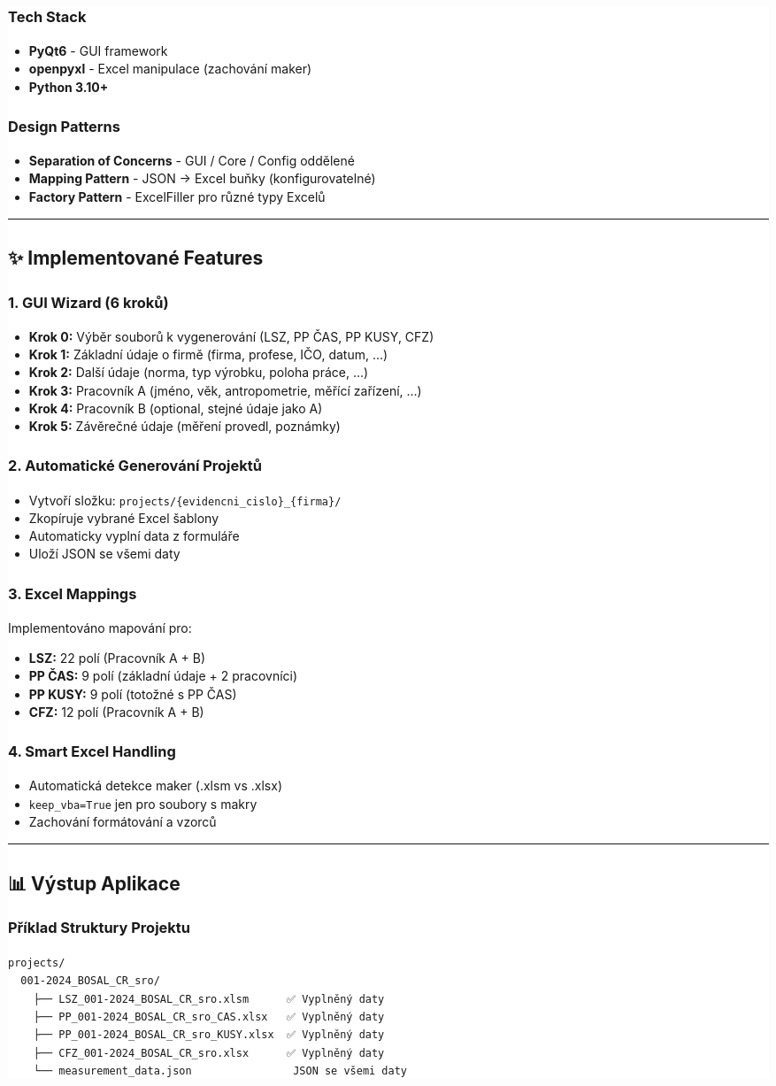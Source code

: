 ### Tech Stack
- **PyQt6** - GUI framework
- **openpyxl** - Excel manipulace (zachování maker)
- **Python 3.10+**

### Design Patterns
- **Separation of Concerns** - GUI / Core / Config oddělené
- **Mapping Pattern** - JSON → Excel buňky (konfigurovatelné)
- **Factory Pattern** - ExcelFiller pro různé typy Excelů

---

## ✨ Implementované Features

### 1. GUI Wizard (6 kroků)
- **Krok 0:** Výběr souborů k vygenerování (LSZ, PP ČAS, PP KUSY, CFZ)
- **Krok 1:** Základní údaje o firmě (firma, profese, IČO, datum, ...)
- **Krok 2:** Další údaje (norma, typ výrobku, poloha práce, ...)
- **Krok 3:** Pracovník A (jméno, věk, antropometrie, měřící zařízení, ...)
- **Krok 4:** Pracovník B (optional, stejné údaje jako A)
- **Krok 5:** Závěrečné údaje (měření provedl, poznámky)

### 2. Automatické Generování Projektů
- Vytvoří složku: `projects/{evidencni_cislo}_{firma}/`
- Zkopíruje vybrané Excel šablony
- Automaticky vyplní data z formuláře
- Uloží JSON se všemi daty

### 3. Excel Mappings
Implementováno mapování pro:
- **LSZ:** 22 polí (Pracovník A + B)
- **PP ČAS:** 9 polí (základní údaje + 2 pracovníci)
- **PP KUSY:** 9 polí (totožné s PP ČAS)
- **CFZ:** 12 polí (Pracovník A + B)

### 4. Smart Excel Handling
- Automatická detekce maker (.xlsm vs .xlsx)
- `keep_vba=True` jen pro soubory s makry
- Zachování formátování a vzorců

---

## 📊 Výstup Aplikace

### Příklad Struktury Projektu
```
projects/
  001-2024_BOSAL_CR_sro/
    ├── LSZ_001-2024_BOSAL_CR_sro.xlsm      ✅ Vyplněný daty
    ├── PP_001-2024_BOSAL_CR_sro_CAS.xlsx   ✅ Vyplněný daty
    ├── PP_001-2024_BOSAL_CR_sro_KUSY.xlsx  ✅ Vyplněný daty
    ├── CFZ_001-2024_BOSAL_CR_sro.xlsx      ✅ Vyplněný daty
    └── measurement_data.json                JSON se všemi daty
```
